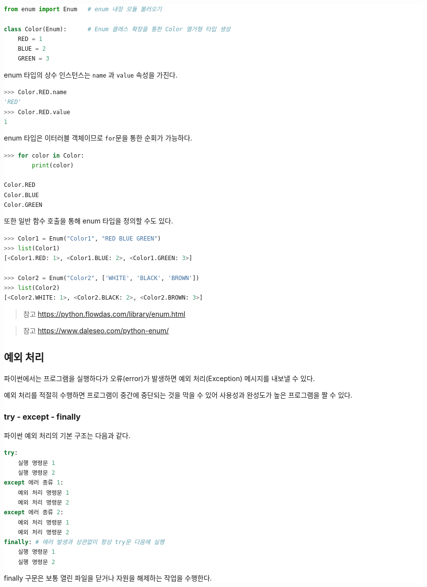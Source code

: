 ```python
from enum import Enum   # enum 내장 모듈 불러오기

class Color(Enum):      # Enum 클래스 확장을 통한 Color 열거형 타입 생성 
    RED = 1
    BLUE = 2
    GREEN = 3 
```

enum 타입의 상수 인스턴스는 ```name``` 과 ```value``` 속성을 가진다.

```python
>>> Color.RED.name
'RED'
>>> Color.RED.value
1
```

enum 타입은 이터러블 객체이므로 ```for```문을 통한 순회가 가능하다.

```python
>>> for color in Color:
        print(color)

Color.RED
Color.BLUE
Color.GREEN
```

또한 일반 함수 호출을 통해 enum 타입을 정의할 수도 있다.

```python
>>> Color1 = Enum("Color1", "RED BLUE GREEN")
>>> list(Color1)
[<Color1.RED: 1>, <Color1.BLUE: 2>, <Color1.GREEN: 3>]

>>> Color2 = Enum("Color2", ['WHITE', 'BLACK', 'BROWN'])
>>> list(Color2)
[<Color2.WHITE: 1>, <Color2.BLACK: 2>, <Color2.BROWN: 3>]
```
> 참고 https://python.flowdas.com/library/enum.html

> 참고 https://www.daleseo.com/python-enum/

## 예외 처리
파이썬에서는 프로그램을 실행하다가 오류(error)가 발생하면 예외 처리(Exception) 메시지를 내보낼 수 있다. 

예외 처리를 적절히 수행하면 프로그램이 중간에 중단되는 것을 막을 수 있어 사용성과 완성도가 높은 프로그램을 짤 수 있다.

### try - except - finally
파이썬 예외 처리의 기본 구조는 다음과 같다. 

```python
try:
    실행 명령문 1
    실행 명령문 2
except 에러 종류 1:
    예외 처리 명령문 1
    예외 처리 명령문 2
except 에러 종류 2:
    예외 처리 명령문 1
    예외 처리 명령문 2
finally: # 에러 발생과 상관없이 항상 try문 다음에 실행
    실행 명령문 1
    실행 명령문 2
```
finally 구문은 보통 열린 파일을 닫거나 자원을 해제하는 작업을 수행한다.
